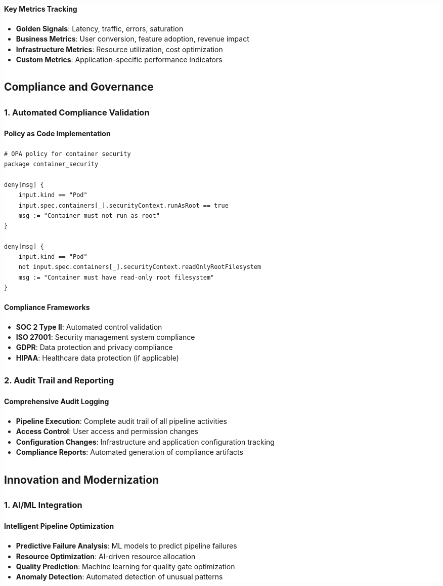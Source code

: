 #### Key Metrics Tracking
- **Golden Signals**: Latency, traffic, errors, saturation
- **Business Metrics**: User conversion, feature adoption, revenue impact
- **Infrastructure Metrics**: Resource utilization, cost optimization
- **Custom Metrics**: Application-specific performance indicators

## Compliance and Governance

### 1. Automated Compliance Validation

#### Policy as Code Implementation
```rego
# OPA policy for container security
package container_security

deny[msg] {
    input.kind == "Pod"
    input.spec.containers[_].securityContext.runAsRoot == true
    msg := "Container must not run as root"
}

deny[msg] {
    input.kind == "Pod"
    not input.spec.containers[_].securityContext.readOnlyRootFilesystem
    msg := "Container must have read-only root filesystem"
}
```

#### Compliance Frameworks
- **SOC 2 Type II**: Automated control validation
- **ISO 27001**: Security management system compliance
- **GDPR**: Data protection and privacy compliance
- **HIPAA**: Healthcare data protection (if applicable)

### 2. Audit Trail and Reporting

#### Comprehensive Audit Logging
- **Pipeline Execution**: Complete audit trail of all pipeline activities
- **Access Control**: User access and permission changes
- **Configuration Changes**: Infrastructure and application configuration tracking
- **Compliance Reports**: Automated generation of compliance artifacts

## Innovation and Modernization

### 1. AI/ML Integration

#### Intelligent Pipeline Optimization
- **Predictive Failure Analysis**: ML models to predict pipeline failures
- **Resource Optimization**: AI-driven resource allocation
- **Quality Prediction**: Machine learning for quality gate optimization
- **Anomaly Detection**: Automated detection of unusual patterns
